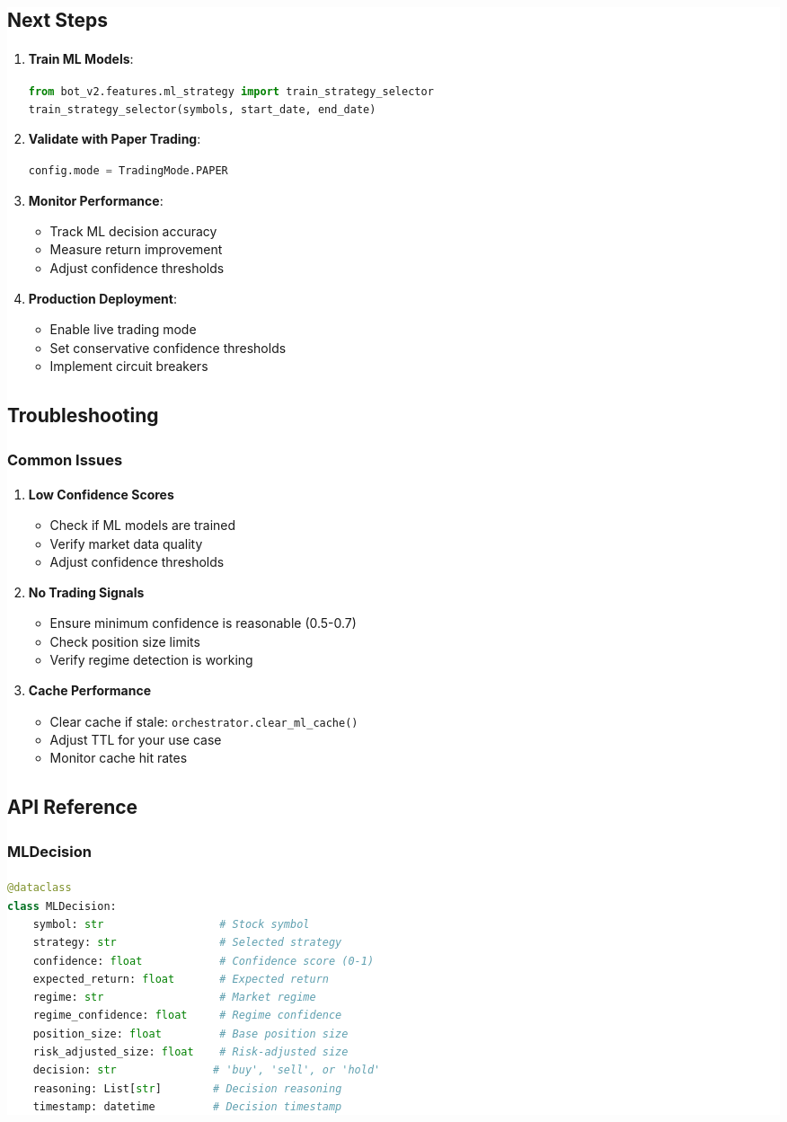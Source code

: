 ## Next Steps

1. **Train ML Models**: 
   ```python
   from bot_v2.features.ml_strategy import train_strategy_selector
   train_strategy_selector(symbols, start_date, end_date)
   ```

2. **Validate with Paper Trading**:
   ```python
   config.mode = TradingMode.PAPER
   ```

3. **Monitor Performance**:
   - Track ML decision accuracy
   - Measure return improvement
   - Adjust confidence thresholds

4. **Production Deployment**:
   - Enable live trading mode
   - Set conservative confidence thresholds
   - Implement circuit breakers

## Troubleshooting

### Common Issues

1. **Low Confidence Scores**
   - Check if ML models are trained
   - Verify market data quality
   - Adjust confidence thresholds

2. **No Trading Signals**
   - Ensure minimum confidence is reasonable (0.5-0.7)
   - Check position size limits
   - Verify regime detection is working

3. **Cache Performance**
   - Clear cache if stale: `orchestrator.clear_ml_cache()`
   - Adjust TTL for your use case
   - Monitor cache hit rates

## API Reference

### MLDecision

```python
@dataclass
class MLDecision:
    symbol: str                  # Stock symbol
    strategy: str                # Selected strategy
    confidence: float            # Confidence score (0-1)
    expected_return: float       # Expected return
    regime: str                  # Market regime
    regime_confidence: float     # Regime confidence
    position_size: float         # Base position size
    risk_adjusted_size: float    # Risk-adjusted size
    decision: str               # 'buy', 'sell', or 'hold'
    reasoning: List[str]        # Decision reasoning
    timestamp: datetime         # Decision timestamp
```
